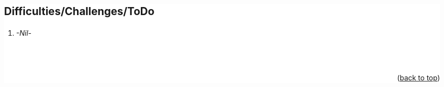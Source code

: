## Difficulties/Challenges/ToDo
1. _-Nil-_
<br />
<br />

<p align="right">(<a href="#top">back to top</a>)</p>

